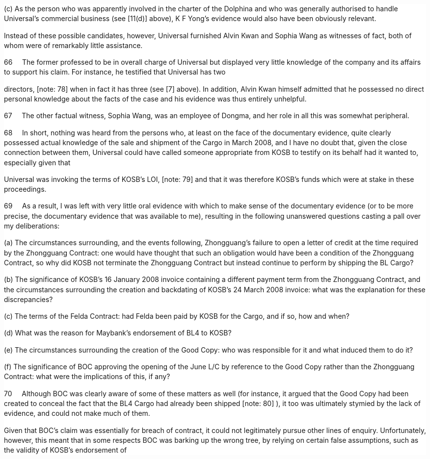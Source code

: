  (c) As the person who was apparently involved in the charter of the Dolphina and who was generally authorised to handle Universal’s commercial business (see [11(d)] above), K F Yong’s evidence would also have been obviously relevant. 

Instead of these possible candidates, however, Universal furnished Alvin Kwan and Sophia Wang as witnesses of fact, both of whom were of remarkably little assistance. 

66     The former professed to be in overall charge of Universal but displayed very little knowledge of the company and its affairs to support his claim. For instance, he testified that Universal has two 

directors, [note: 78] when in fact it has three (see [7] above). In addition, Alvin Kwan himself admitted that he possessed no direct personal knowledge about the facts of the case and his evidence was thus entirely unhelpful. 

67     The other factual witness, Sophia Wang, was an employee of Dongma, and her role in all this was somewhat peripheral. 

68     In short, nothing was heard from the persons who, at least on the face of the documentary evidence, quite clearly possessed actual knowledge of the sale and shipment of the Cargo in March 2008, and I have no doubt that, given the close connection between them, Universal could have called someone appropriate from KOSB to testify on its behalf had it wanted to, especially given that 


Universal was invoking the terms of KOSB’s LOI, [note: 79] and that it was therefore KOSB’s funds which were at stake in these proceedings. 

69     As a result, I was left with very little oral evidence with which to make sense of the documentary evidence (or to be more precise, the documentary evidence that was available to me), resulting in the following unanswered questions casting a pall over my deliberations: 

 (a) The circumstances surrounding, and the events following, Zhongguang’s failure to open a letter of credit at the time required by the Zhongguang Contract: one would have thought that such an obligation would have been a condition of the Zhongguang Contract, so why did KOSB not terminate the Zhongguang Contract but instead continue to perform by shipping the BL Cargo? 

 (b) The significance of KOSB’s 16 January 2008 invoice containing a different payment term from the Zhongguang Contract, and the circumstances surrounding the creation and backdating of KOSB’s 24 March 2008 invoice: what was the explanation for these discrepancies? 

 (c) The terms of the Felda Contract: had Felda been paid by KOSB for the Cargo, and if so, how and when? 

 (d) What was the reason for Maybank’s endorsement of BL4 to KOSB? 

 (e) The circumstances surrounding the creation of the Good Copy: who was responsible for it and what induced them to do it? 

 (f) The significance of BOC approving the opening of the June L/C by reference to the Good Copy rather than the Zhongguang Contract: what were the implications of this, if any? 

70     Although BOC was clearly aware of some of these matters as well (for instance, it argued that the Good Copy had been created to conceal the fact that the BL4 Cargo had already been shipped [note: 80] ), it too was ultimately stymied by the lack of evidence, and could not make much of them. 

Given that BOC’s claim was essentially for breach of contract, it could not legitimately pursue other lines of enquiry. Unfortunately, however, this meant that in some respects BOC was barking up the wrong tree, by relying on certain false assumptions, such as the validity of KOSB’s endorsement of 

